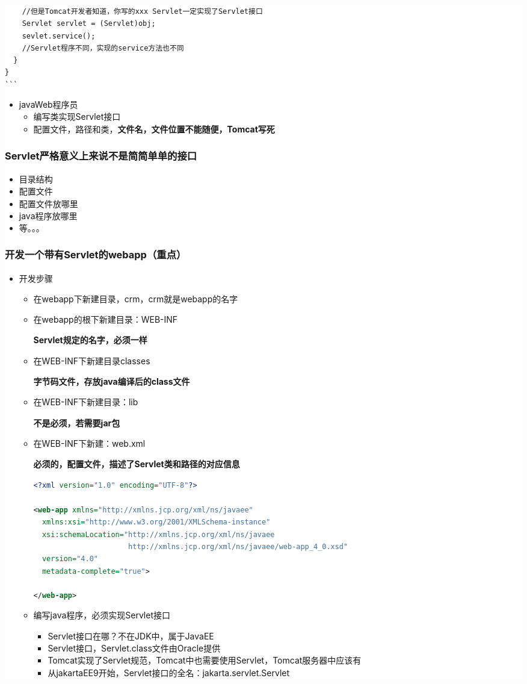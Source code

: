         //但是Tomcat开发者知道，你写的xxx Servlet一定实现了Servlet接口
        Servlet servlet = (Servlet)obj;
        sevlet.service();
        //Servlet程序不同，实现的service方法也不同
      }
    }
    ```

  - javaWeb程序员
    - 编写类实现Servlet接口
    - 配置文件，路径和类，**文件名，文件位置不能随便，Tomcat写死**

### **Servlet严格意义上来说不是简简单单的接口**

- 目录结构
- 配置文件
- 配置文件放哪里
- java程序放哪里
- 等。。。

### 开发一个带有Servlet的webapp（重点）

- 开发步骤

  - 在webapp下新建目录，crm，crm就是webapp的名字

  - 在webapp的根下新建目录：WEB-INF

    **Servlet规定的名字，必须一样**

  - 在WEB-INF下新建目录classes

    **字节码文件，存放java编译后的class文件**

  - 在WEB-INF下新建目录：lib

    **不是必须，若需要jar包**

  - 在WEB-INF下新建：web.xml

    **必须的，配置文件，描述了Servlet类和路径的对应信息**

    ```xml
    <?xml version="1.0" encoding="UTF-8"?>
    
    <web-app xmlns="http://xmlns.jcp.org/xml/ns/javaee"
      xmlns:xsi="http://www.w3.org/2001/XMLSchema-instance"
      xsi:schemaLocation="http://xmlns.jcp.org/xml/ns/javaee
                          http://xmlns.jcp.org/xml/ns/javaee/web-app_4_0.xsd"
      version="4.0"
      metadata-complete="true">
    
    </web-app>
    ```

  - 编写java程序，必须实现Servlet接口
    - Servlet接口在哪？不在JDK中，属于JavaEE
    - Servlet接口，Servlet.class文件由Oracle提供
    - Tomcat实现了Servlet规范，Tomcat中也需要使用Servlet，Tomcat服务器中应该有
    - 从jakartaEE9开始，Servlet接口的全名：jakarta.servlet.Servlet
